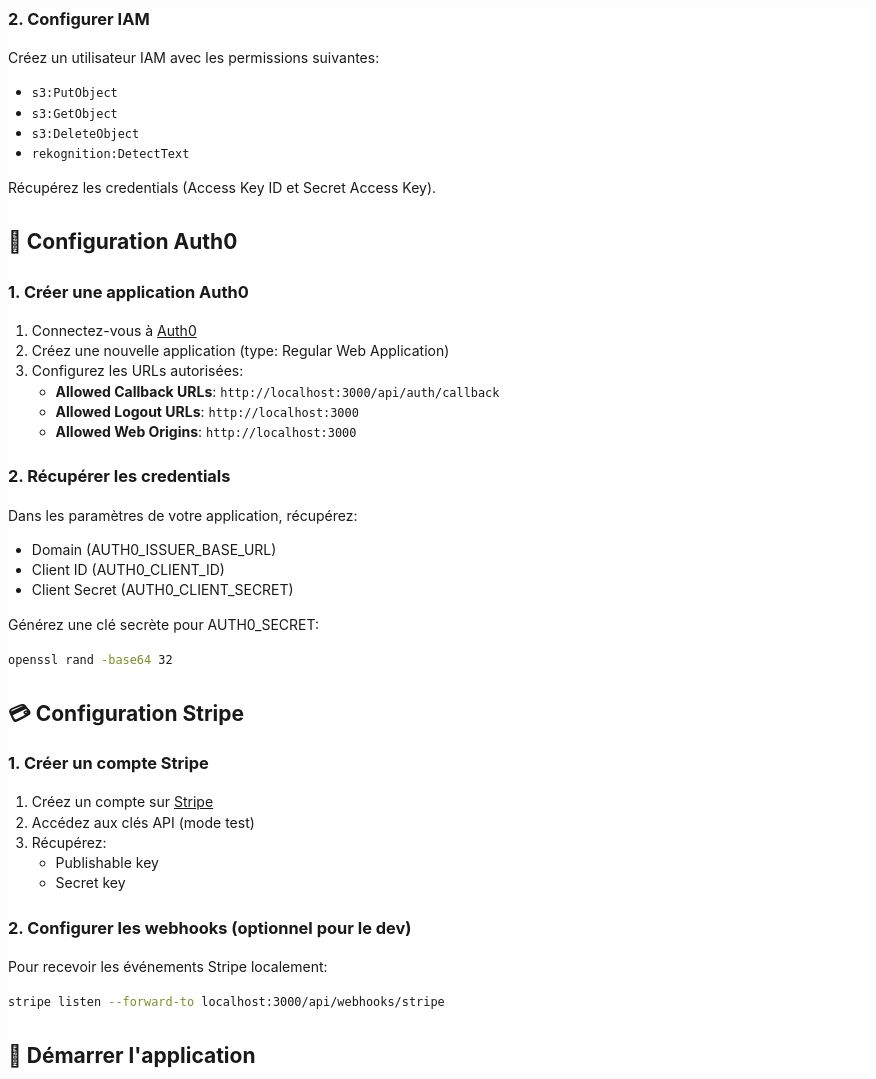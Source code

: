 ### 2. Configurer IAM

Créez un utilisateur IAM avec les permissions suivantes:
- `s3:PutObject`
- `s3:GetObject`
- `s3:DeleteObject`
- `rekognition:DetectText`

Récupérez les credentials (Access Key ID et Secret Access Key).

## 🔐 Configuration Auth0

### 1. Créer une application Auth0

1. Connectez-vous à [Auth0](https://auth0.com)
2. Créez une nouvelle application (type: Regular Web Application)
3. Configurez les URLs autorisées:
   - **Allowed Callback URLs**: `http://localhost:3000/api/auth/callback`
   - **Allowed Logout URLs**: `http://localhost:3000`
   - **Allowed Web Origins**: `http://localhost:3000`

### 2. Récupérer les credentials

Dans les paramètres de votre application, récupérez:
- Domain (AUTH0_ISSUER_BASE_URL)
- Client ID (AUTH0_CLIENT_ID)
- Client Secret (AUTH0_CLIENT_SECRET)

Générez une clé secrète pour AUTH0_SECRET:
```bash
openssl rand -base64 32
```

## 💳 Configuration Stripe

### 1. Créer un compte Stripe

1. Créez un compte sur [Stripe](https://stripe.com)
2. Accédez aux clés API (mode test)
3. Récupérez:
   - Publishable key
   - Secret key

### 2. Configurer les webhooks (optionnel pour le dev)

Pour recevoir les événements Stripe localement:
```bash
stripe listen --forward-to localhost:3000/api/webhooks/stripe
```

## 🚀 Démarrer l'application
